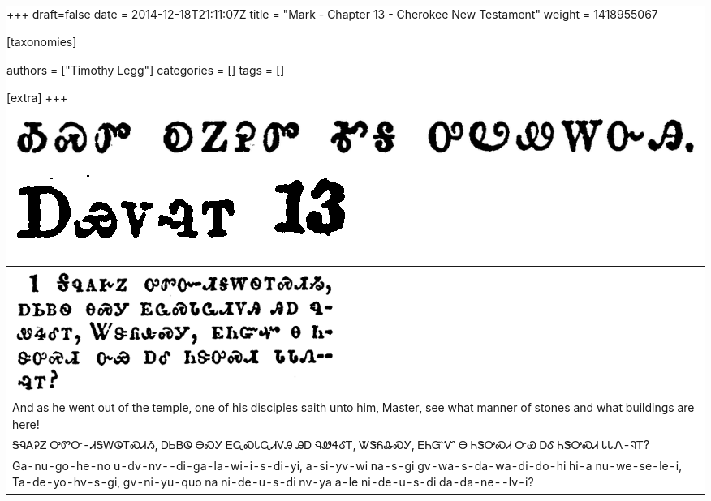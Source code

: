 +++
draft=false
date = 2014-12-18T21:11:07Z
title = "Mark - Chapter 13 - Cherokee New Testament"
weight = 1418955067

[taxonomies]

authors = ["Timothy Legg"]
categories = []
tags = []

[extra]
+++
![](020000.png)
![](021300.png)

<table>
<tbody>
<tr class="odd">
<td><a href="021301.png"><img src="021301.png" width="400" /></a></td>
</tr>
<tr class="even">
<td>And as he went out of the temple, one of his disciples saith unto him, Master, see what manner of stones and what buildings are here!</td>
</tr>
<tr class="odd">
<td>ᎦᏄᎪᎮᏃ ᎤᏛᏅ-ᏗᎦᎳᏫᎢᏍᏗᏱ, ᎠᏏᏴᏫ ᎾᏍᎩ ᎬᏩᏍᏓᏩᏗᏙᎯ ᎯᎠ ᏄᏪᏎᎴᎢ, ᏔᏕᏲᎲᏍᎩ, ᎬᏂᏳᏉ Ꮎ ᏂᏕᎤᏍᏗ ᏅᏯ ᎠᎴ ᏂᏕᎤᏍᏗ ᏓᏓᏁ-ᎸᎢ?</td>
</tr>
<tr class="even">
<td>Ga-nu-go-he-no u-dv-nv--di-ga-la-wi-i-s-di-yi, a-si-yv-wi na-s-gi gv-wa-s-da-wa-di-do-hi hi-a nu-we-se-le-i, Ta-de-yo-hv-s-gi, gv-ni-yu-quo na ni-de-u-s-di nv-ya a-le ni-de-u-s-di da-da-ne--lv-i?</td>
</tr>
</tbody>
</table>
